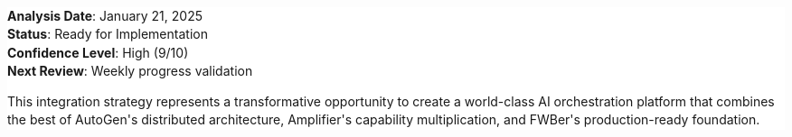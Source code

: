 **Analysis Date**: January 21, 2025  
**Status**: Ready for Implementation  
**Confidence Level**: High (9/10)  
**Next Review**: Weekly progress validation

This integration strategy represents a transformative opportunity to create a world-class AI orchestration platform that combines the best of AutoGen's distributed architecture, Amplifier's capability multiplication, and FWBer's production-ready foundation.
